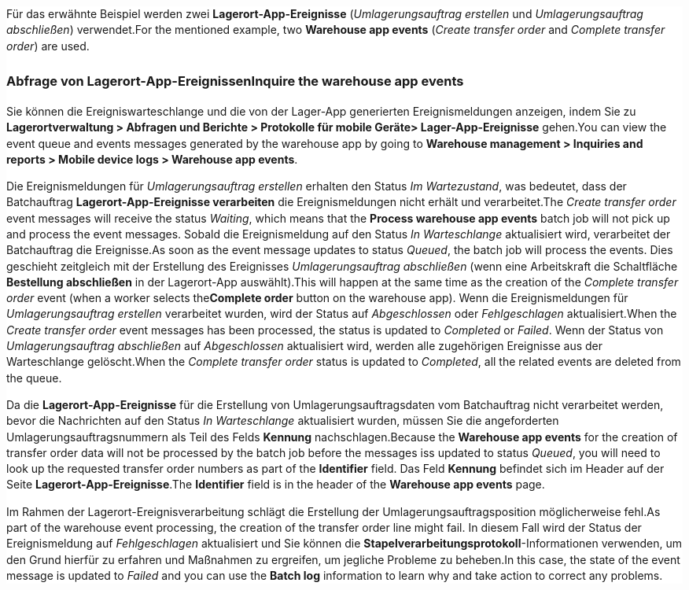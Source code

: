 <span data-ttu-id="85a84-319">Für das erwähnte Beispiel werden zwei **Lagerort-App-Ereignisse** (*Umlagerungsauftrag erstellen* und *Umlagerungsauftrag abschließen*) verwendet.</span><span class="sxs-lookup"><span data-stu-id="85a84-319">For the mentioned example, two **Warehouse app events** (*Create transfer order* and *Complete transfer order*) are used.</span></span>

### <a name="inquire-the-warehouse-app-events"></a><a name="#inquire-the-warehouse-app-events"></a><span data-ttu-id="85a84-320">Abfrage von Lagerort-App-Ereignissen</span><span class="sxs-lookup"><span data-stu-id="85a84-320">Inquire the warehouse app events</span></span>

<span data-ttu-id="85a84-321">Sie können die Ereigniswarteschlange und die von der Lager-App generierten Ereignismeldungen anzeigen, indem Sie zu **Lagerortverwaltung \> Abfragen und Berichte \> Protokolle für mobile Geräte\> Lager-App-Ereignisse** gehen.</span><span class="sxs-lookup"><span data-stu-id="85a84-321">You can view the event queue and events messages generated by the warehouse app by going to **Warehouse management \> Inquiries and reports \> Mobile device logs \> Warehouse app events**.</span></span>

<span data-ttu-id="85a84-322">Die Ereignismeldungen für *Umlagerungsauftrag erstellen* erhalten den Status *Im Wartezustand*, was bedeutet, dass der Batchauftrag **Lagerort-App-Ereignisse verarbeiten** die Ereignismeldungen nicht erhält und verarbeitet.</span><span class="sxs-lookup"><span data-stu-id="85a84-322">The *Create transfer order* event messages will receive the status *Waiting*, which means that the **Process warehouse app events** batch job will not pick up and process the event messages.</span></span> <span data-ttu-id="85a84-323">Sobald die Ereignismeldung auf den Status *In Warteschlange* aktualisiert wird, verarbeitet der Batchauftrag die Ereignisse.</span><span class="sxs-lookup"><span data-stu-id="85a84-323">As soon as the event message updates to status *Queued*, the batch job will process the events.</span></span> <span data-ttu-id="85a84-324">Dies geschieht zeitgleich mit der Erstellung des Ereignisses *Umlagerungsauftrag abschließen* (wenn eine Arbeitskraft die Schaltfläche **Bestellung abschließen** in der Lagerort-App auswählt).</span><span class="sxs-lookup"><span data-stu-id="85a84-324">This will happen at the same time as the creation of the *Complete transfer order* event (when a worker selects the**Complete order** button on the warehouse app).</span></span> <span data-ttu-id="85a84-325">Wenn die Ereignismeldungen für *Umlagerungsauftrag erstellen* verarbeitet wurden, wird der Status auf *Abgeschlossen* oder *Fehlgeschlagen* aktualisiert.</span><span class="sxs-lookup"><span data-stu-id="85a84-325">When the *Create transfer order* event messages has been processed, the status is updated to *Completed* or *Failed*.</span></span> <span data-ttu-id="85a84-326">Wenn der Status von *Umlagerungsauftrag abschließen* auf *Abgeschlossen* aktualisiert wird, werden alle zugehörigen Ereignisse aus der Warteschlange gelöscht.</span><span class="sxs-lookup"><span data-stu-id="85a84-326">When the *Complete transfer order* status is updated to *Completed*, all the related events are deleted from the queue.</span></span>

<span data-ttu-id="85a84-327">Da die **Lagerort-App-Ereignisse** für die Erstellung von Umlagerungsauftragsdaten vom Batchauftrag nicht verarbeitet werden, bevor die Nachrichten auf den Status *In Warteschlange* aktualisiert wurden, müssen Sie die angeforderten Umlagerungsauftragsnummern als Teil des Felds **Kennung** nachschlagen.</span><span class="sxs-lookup"><span data-stu-id="85a84-327">Because the **Warehouse app events** for the creation of transfer order data will not be processed by the batch job before the messages iss updated to status *Queued*, you will need to look up the requested transfer order numbers as part of the **Identifier** field.</span></span> <span data-ttu-id="85a84-328">Das Feld **Kennung** befindet sich im Header auf der Seite **Lagerort-App-Ereignisse**.</span><span class="sxs-lookup"><span data-stu-id="85a84-328">The **Identifier** field is in the header of the **Warehouse app events** page.</span></span>

<span data-ttu-id="85a84-329">Im Rahmen der Lagerort-Ereignisverarbeitung schlägt die Erstellung der Umlagerungsauftragsposition möglicherweise fehl.</span><span class="sxs-lookup"><span data-stu-id="85a84-329">As part of the warehouse event processing, the creation of the transfer order line might fail.</span></span> <span data-ttu-id="85a84-330">In diesem Fall wird der Status der Ereignismeldung auf *Fehlgeschlagen* aktualisiert und Sie können die **Stapelverarbeitungsprotokoll**-Informationen verwenden, um den Grund hierfür zu erfahren und Maßnahmen zu ergreifen, um jegliche Probleme zu beheben.</span><span class="sxs-lookup"><span data-stu-id="85a84-330">In this case, the state of the event message is updated to *Failed* and you can use the **Batch log** information to learn why and take action to correct any problems.</span></span>
